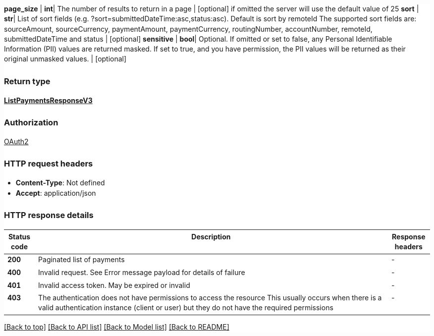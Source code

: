 **page_size** | **int**| The number of results to return in a page | [optional] if omitted the server will use the default value of 25
 **sort** | **str**| List of sort fields (e.g. ?sort&#x3D;submittedDateTime:asc,status:asc). Default is sort by remoteId The supported sort fields are: sourceAmount, sourceCurrency, paymentAmount, paymentCurrency, routingNumber, accountNumber, remoteId, submittedDateTime and status  | [optional]
 **sensitive** | **bool**| Optional. If omitted or set to false, any Personal Identifiable Information (PII) values are returned masked. If set to true, and you have permission, the PII values will be returned as their original unmasked values.  | [optional]

### Return type

[**ListPaymentsResponseV3**](ListPaymentsResponseV3.md)

### Authorization

[OAuth2](../README.md#OAuth2)

### HTTP request headers

 - **Content-Type**: Not defined
 - **Accept**: application/json


### HTTP response details

| Status code | Description | Response headers |
|-------------|-------------|------------------|
**200** | Paginated list of payments |  -  |
**400** | Invalid request. See Error message payload for details of failure |  -  |
**401** | Invalid access token. May be expired or invalid |  -  |
**403** | The authentication does not have permissions to access the resource This usually occurs when there is a valid authentication instance (client or user) but they do not have the required permissions  |  -  |

[[Back to top]](#) [[Back to API list]](../README.md#documentation-for-api-endpoints) [[Back to Model list]](../README.md#documentation-for-models) [[Back to README]](../README.md)


